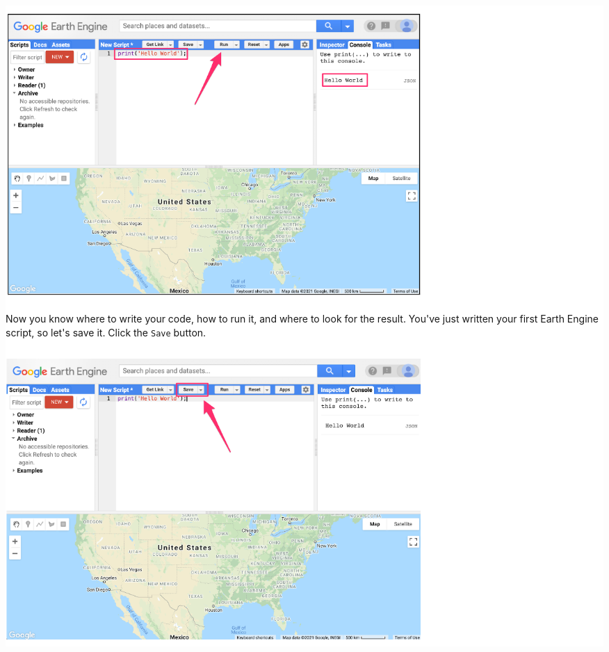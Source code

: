 <img align="center" src="../images/intro-gee/fig16.png" vspace="10" width="600">

Now you know where to write your code, how to run it, and where to look for the result. You've just written your first Earth Engine script, so let's save it. Click the `Save` button.

<img align="center" src="../images/intro-gee/fig17.png" vspace="10" width="600">
